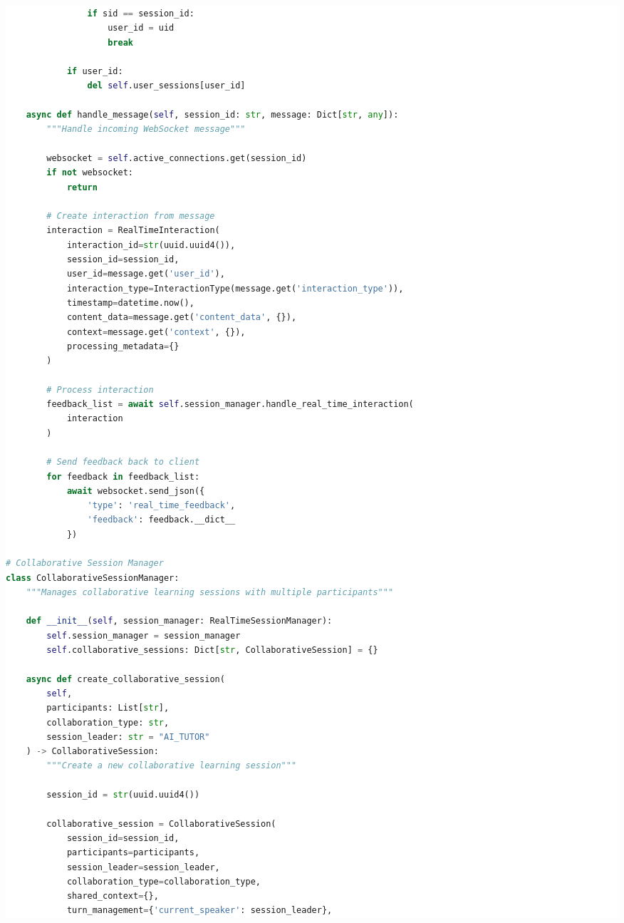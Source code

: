 ```python
                if sid == session_id:
                    user_id = uid
                    break
            
            if user_id:
                del self.user_sessions[user_id]
    
    async def handle_message(self, session_id: str, message: Dict[str, any]):
        """Handle incoming WebSocket message"""
        
        websocket = self.active_connections.get(session_id)
        if not websocket:
            return
        
        # Create interaction from message
        interaction = RealTimeInteraction(
            interaction_id=str(uuid.uuid4()),
            session_id=session_id,
            user_id=message.get('user_id'),
            interaction_type=InteractionType(message.get('interaction_type')),
            timestamp=datetime.now(),
            content_data=message.get('content_data', {}),
            context=message.get('context', {}),
            processing_metadata={}
        )
        
        # Process interaction
        feedback_list = await self.session_manager.handle_real_time_interaction(
            interaction
        )
        
        # Send feedback back to client
        for feedback in feedback_list:
            await websocket.send_json({
                'type': 'real_time_feedback',
                'feedback': feedback.__dict__
            })

# Collaborative Session Manager
class CollaborativeSessionManager:
    """Manages collaborative learning sessions with multiple participants"""
    
    def __init__(self, session_manager: RealTimeSessionManager):
        self.session_manager = session_manager
        self.collaborative_sessions: Dict[str, CollaborativeSession] = {}
    
    async def create_collaborative_session(
        self, 
        participants: List[str],
        collaboration_type: str,
        session_leader: str = "AI_TUTOR"
    ) -> CollaborativeSession:
        """Create a new collaborative learning session"""
        
        session_id = str(uuid.uuid4())
        
        collaborative_session = CollaborativeSession(
            session_id=session_id,
            participants=participants,
            session_leader=session_leader,
            collaboration_type=collaboration_type,
            shared_context={},
            turn_management={'current_speaker': session_leader},
```